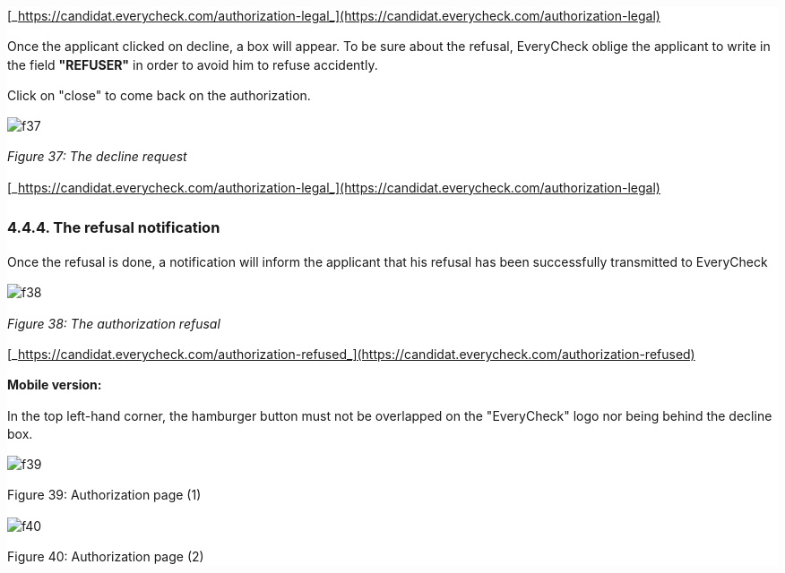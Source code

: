   

[_https://candidat.everycheck.com/authorization-legal_](https://candidat.everycheck.com/authorization-legal)

  

Once the applicant clicked on decline, a box will appear. To be sure about the refusal, EveryCheck oblige the applicant to write in the field **&quot;REFUSER&quot;** in order to avoid him to refuse accidently.

  

Click on &quot;close&quot; to come back on the authorization.

  

![f37](https://github.com/everycheck/docs/blob/master/img/refusal_f37.png)

  

_Figure 37: The decline request_

  

[_https://candidat.everycheck.com/authorization-legal_](https://candidat.everycheck.com/authorization-legal)

  

### 4.4.4. The refusal notification

  

Once the refusal is done, a notification will inform the applicant that his refusal has been successfully transmitted to EveryCheck

  

![f38](https://github.com/everycheck/docs/blob/master/img/RefusalNotification_f38.png)

  

_Figure 38: The authorization refusal_

  

[_https://candidat.everycheck.com/authorization-refused_](https://candidat.everycheck.com/authorization-refused)

  

**Mobile version:**

  

In the top left-hand corner, the hamburger button must not be overlapped on the &quot;EveryCheck&quot; logo nor being behind the decline box.

  

![f39](https://github.com/everycheck/docs/blob/master/img/f39.png) 

Figure 39: Authorization page (1) 

![f40](https://github.com/everycheck/docs/blob/master/img/f40.png) 

Figure 40: Authorization page (2) 
